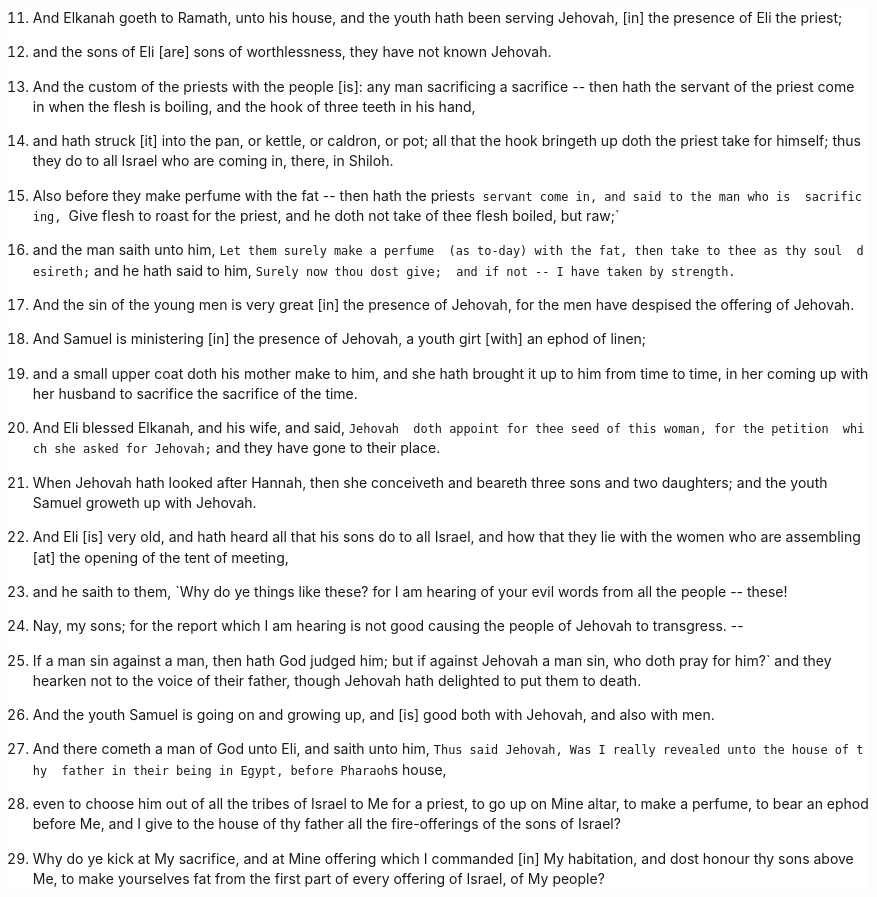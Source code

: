 11. And Elkanah goeth to Ramath, unto his house, and the youth  hath been serving Jehovah, [in] the presence of Eli the priest;

12. and the sons of Eli [are] sons of worthlessness, they have  not known Jehovah.

13. And the custom of the priests with the people [is]: any man  sacrificing a sacrifice -- then hath the servant of the priest  come in when the flesh is boiling, and the hook of three teeth  in his hand,

14. and hath struck [it] into the pan, or kettle, or caldron,  or pot; all that the hook bringeth up doth the priest take for  himself; thus they do to all Israel who are coming in, there,  in Shiloh.

15. Also before they make perfume with the fat -- then hath the  priest`s servant come in, and said to the man who is  sacrificing, `Give flesh to roast for the priest, and he doth  not take of thee flesh boiled, but raw;`

16. and the man saith unto him, `Let them surely make a perfume  (as to-day) with the fat, then take to thee as thy soul  desireth;` and he hath said to him, `Surely now thou dost give;  and if not -- I have taken by strength.`

17. And the sin of the young men is very great [in] the  presence of Jehovah, for the men have despised the offering of  Jehovah.

18. And Samuel is ministering [in] the presence of Jehovah, a  youth girt [with] an ephod of linen;

19. and a small upper coat doth his mother make to him, and she  hath brought it up to him from time to time, in her coming up  with her husband to sacrifice the sacrifice of the time.

20. And Eli blessed Elkanah, and his wife, and said, `Jehovah  doth appoint for thee seed of this woman, for the petition  which she asked for Jehovah;` and they have gone to their  place.

21. When Jehovah hath looked after Hannah, then she conceiveth  and beareth three sons and two daughters; and the youth Samuel  groweth up with Jehovah.

22. And Eli [is] very old, and hath heard all that his sons do  to all Israel, and how that they lie with the women who are  assembling [at] the opening of the tent of meeting,

23. and he saith to them, `Why do ye things like these? for I  am hearing of your evil words from all the people -- these!

24. Nay, my sons; for the report which I am hearing is not good  causing the people of Jehovah to transgress. --

25. If a man sin against a man, then hath God judged him; but  if against Jehovah a man sin, who doth pray for him?` and they  hearken not to the voice of their father, though Jehovah hath  delighted to put them to death.

26. And the youth Samuel is going on and growing up, and [is]  good both with Jehovah, and also with men.

27. And there cometh a man of God unto Eli, and saith unto him,  `Thus said Jehovah, Was I really revealed unto the house of thy  father in their being in Egypt, before Pharaoh`s house,

28. even to choose him out of all the tribes of Israel to Me  for a priest, to go up on Mine altar, to make a perfume, to  bear an ephod before Me, and I give to the house of thy father  all the fire-offerings of the sons of Israel?

29. Why do ye kick at My sacrifice, and at Mine offering which  I commanded [in] My habitation, and dost honour thy sons above  Me, to make yourselves fat from the first part of every  offering of Israel, of My people?
